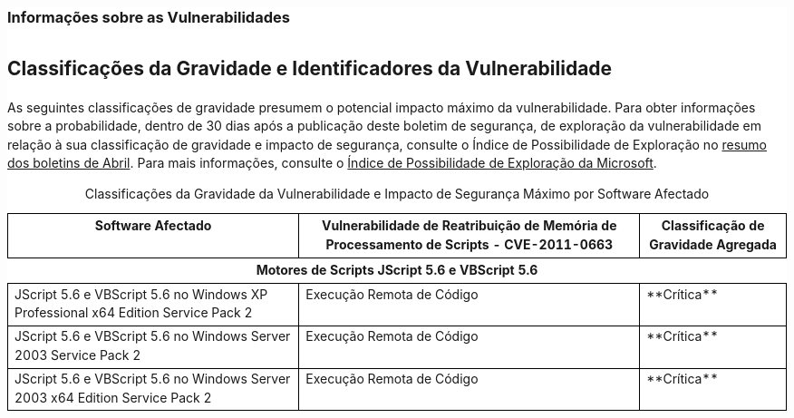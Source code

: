 ### Informações sobre as Vulnerabilidades

Classificações da Gravidade e Identificadores da Vulnerabilidade
----------------------------------------------------------------

<span></span>
As seguintes classificações de gravidade presumem o potencial impacto máximo da vulnerabilidade. Para obter informações sobre a probabilidade, dentro de 30 dias após a publicação deste boletim de segurança, de exploração da vulnerabilidade em relação à sua classificação de gravidade e impacto de segurança, consulte o Índice de Possibilidade de Exploração no [resumo dos boletins de Abril](http://technet.microsoft.com/security/bulletin/ms11-apr). Para mais informações, consulte o [Índice de Possibilidade de Exploração da Microsoft](http://technet.microsoft.com/en-us/security/cc998259.aspx).

<table class="dataTable">
<caption>
Classificações da Gravidade da Vulnerabilidade e Impacto de Segurança Máximo por Software Afectado
</caption>
<tr class="thead">
<th style="border:1px solid black;" >
Software Afectado
</th>
<th style="border:1px solid black;" >
Vulnerabilidade de Reatribuição de Memória de Processamento de Scripts - CVE-2011-0663
</th>
<th style="border:1px solid black;" >
Classificação de Gravidade Agregada
</th>
</tr>
<tr>
<th colspan="3">
Motores de Scripts JScript 5.6 e VBScript 5.6
</th>
</tr>
<tr>
<td style="border:1px solid black;">
JScript 5.6 e VBScript 5.6 no Windows XP Professional x64 Edition Service Pack 2
</td>
<td style="border:1px solid black;">
Execução Remota de Código
</td>
<td style="border:1px solid black;">
**Crítica**
</td>
</tr>
<tr class="alternateRow">
<td style="border:1px solid black;">
JScript 5.6 e VBScript 5.6 no Windows Server 2003 Service Pack 2
</td>
<td style="border:1px solid black;">
Execução Remota de Código
</td>
<td style="border:1px solid black;">
**Crítica**
</td>
</tr>
<tr>
<td style="border:1px solid black;">
JScript 5.6 e VBScript 5.6 no Windows Server 2003 x64 Edition Service Pack 2
</td>
<td style="border:1px solid black;">
Execução Remota de Código
</td>
<td style="border:1px solid black;">
**Crítica**